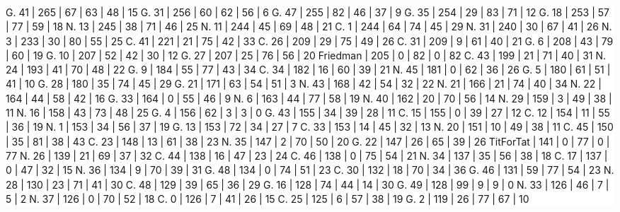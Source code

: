 G. 41 | 265 | 67 | 63 | 48 | 15
G. 31 | 256 | 60 | 62 | 56 | 6
G. 47 | 255 | 82 | 46 | 37 | 9
G. 35 | 254 | 29 | 83 | 71 | 12
G. 18 | 253 | 57 | 77 | 59 | 18
N. 13 | 245 | 38 | 71 | 46 | 25
N. 11 | 244 | 45 | 69 | 48 | 21
C. 1 | 244 | 64 | 74 | 45 | 29
N. 31 | 240 | 30 | 67 | 41 | 26
N. 3 | 233 | 30 | 80 | 55 | 25
C. 41 | 221 | 21 | 75 | 42 | 33
C. 26 | 209 | 29 | 75 | 49 | 26
C. 31 | 209 | 9 | 61 | 40 | 21
G. 6 | 208 | 43 | 79 | 60 | 19
G. 10 | 207 | 52 | 42 | 30 | 12
G. 27 | 207 | 25 | 76 | 56 | 20
Friedman | 205 | 0 | 82 | 0 | 82
C. 43 | 199 | 21 | 71 | 40 | 31
N. 24 | 193 | 41 | 70 | 48 | 22
G. 9 | 184 | 55 | 77 | 43 | 34
C. 34 | 182 | 16 | 60 | 39 | 21
N. 45 | 181 | 0 | 62 | 36 | 26
G. 5 | 180 | 61 | 51 | 41 | 10
G. 28 | 180 | 35 | 74 | 45 | 29
G. 21 | 171 | 63 | 54 | 51 | 3
N. 43 | 168 | 42 | 54 | 32 | 22
N. 21 | 166 | 21 | 74 | 40 | 34
N. 22 | 164 | 44 | 58 | 42 | 16
G. 33 | 164 | 0 | 55 | 46 | 9
N. 6 | 163 | 44 | 77 | 58 | 19
N. 40 | 162 | 20 | 70 | 56 | 14
N. 29 | 159 | 3 | 49 | 38 | 11
N. 16 | 158 | 43 | 73 | 48 | 25
G. 4 | 156 | 62 | 3 | 3 | 0
G. 43 | 155 | 34 | 39 | 28 | 11
C. 15 | 155 | 0 | 39 | 27 | 12
C. 12 | 154 | 11 | 55 | 36 | 19
N. 1 | 153 | 34 | 56 | 37 | 19
G. 13 | 153 | 72 | 34 | 27 | 7
C. 33 | 153 | 14 | 45 | 32 | 13
N. 20 | 151 | 10 | 49 | 38 | 11
C. 45 | 150 | 35 | 81 | 38 | 43
C. 23 | 148 | 13 | 61 | 38 | 23
N. 35 | 147 | 2 | 70 | 50 | 20
G. 22 | 147 | 26 | 65 | 39 | 26
TitForTat | 141 | 0 | 77 | 0 | 77
N. 26 | 139 | 21 | 69 | 37 | 32
C. 44 | 138 | 16 | 47 | 23 | 24
C. 46 | 138 | 0 | 75 | 54 | 21
N. 34 | 137 | 35 | 56 | 38 | 18
C. 17 | 137 | 0 | 47 | 32 | 15
N. 36 | 134 | 9 | 70 | 39 | 31
G. 48 | 134 | 0 | 74 | 51 | 23
C. 30 | 132 | 18 | 70 | 34 | 36
G. 46 | 131 | 59 | 77 | 54 | 23
N. 28 | 130 | 23 | 71 | 41 | 30
C. 48 | 129 | 39 | 65 | 36 | 29
G. 16 | 128 | 74 | 44 | 14 | 30
G. 49 | 128 | 99 | 9 | 9 | 0
N. 33 | 126 | 46 | 7 | 5 | 2
N. 37 | 126 | 0 | 70 | 52 | 18
C. 0 | 126 | 7 | 41 | 26 | 15
C. 25 | 125 | 6 | 57 | 38 | 19
G. 2 | 119 | 26 | 77 | 67 | 10